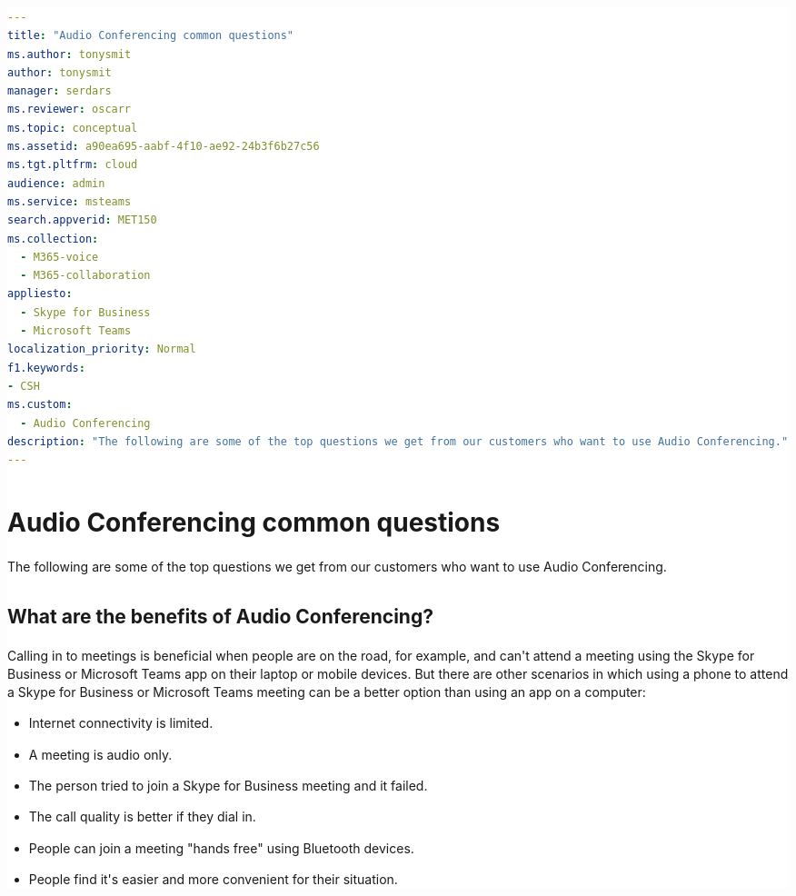 ```yaml
---
title: "Audio Conferencing common questions"
ms.author: tonysmit
author: tonysmit
manager: serdars
ms.reviewer: oscarr
ms.topic: conceptual
ms.assetid: a90ea695-aabf-4f10-ae92-24b3f6b27c56
ms.tgt.pltfrm: cloud
audience: admin
ms.service: msteams
search.appverid: MET150
ms.collection: 
  - M365-voice
  - M365-collaboration
appliesto: 
  - Skype for Business
  - Microsoft Teams
localization_priority: Normal
f1.keywords:
- CSH
ms.custom: 
  - Audio Conferencing
description: "The following are some of the top questions we get from our customers who want to use Audio Conferencing."
---
```


# Audio Conferencing common questions

The following are some of the top questions we get from our customers who want to use Audio Conferencing. 
  
## What are the benefits of Audio Conferencing?

Calling in to meetings is beneficial when people are on the road, for example, and can't attend a meeting using the Skype for Business or Microsoft Teams app on their laptop or mobile devices. But there are other scenarios in which using a phone to attend a Skype for Business or Microsoft Teams meeting can be a better option than using an app on a computer:
  
- Internet connectivity is limited.
    
- A meeting is audio only.
    
- The person tried to join a Skype for Business meeting and it failed.
    
- The call quality is better if they dial in.
    
- People can join a meeting "hands free" using Bluetooth devices.
    
- People find it's easier and more convenient for their situation.
    